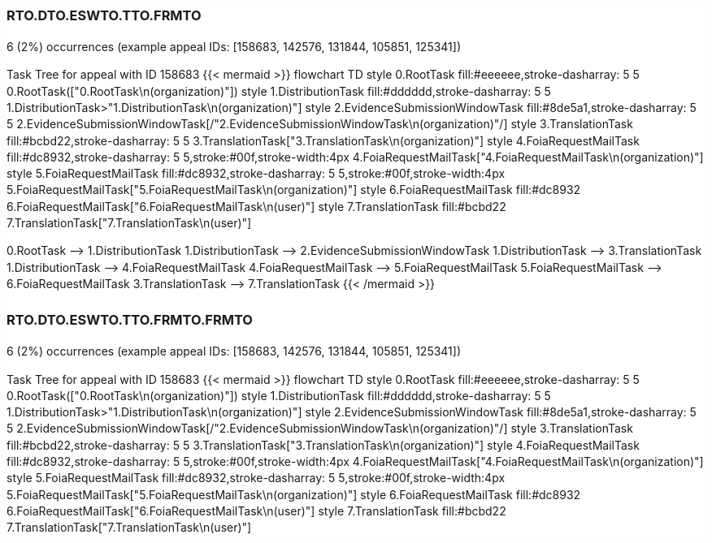 
### RTO.DTO.ESWTO.TTO.FRMTO

6 (2%) occurrences (example appeal IDs: [158683, 142576, 131844, 105851, 125341])

Task Tree for appeal with ID 158683
{{< mermaid >}}
flowchart TD
style 0.RootTask fill:#eeeeee,stroke-dasharray: 5 5
  0.RootTask(["0.RootTask\n(organization)"])
style 1.DistributionTask fill:#dddddd,stroke-dasharray: 5 5
  1.DistributionTask>"1.DistributionTask\n(organization)"]
style 2.EvidenceSubmissionWindowTask fill:#8de5a1,stroke-dasharray: 5 5
  2.EvidenceSubmissionWindowTask[/"2.EvidenceSubmissionWindowTask\n(organization)"/]
style 3.TranslationTask fill:#bcbd22,stroke-dasharray: 5 5
  3.TranslationTask["3.TranslationTask\n(organization)"]
style 4.FoiaRequestMailTask fill:#dc8932,stroke-dasharray: 5 5,stroke:#00f,stroke-width:4px
  4.FoiaRequestMailTask["4.FoiaRequestMailTask\n(organization)"]
style 5.FoiaRequestMailTask fill:#dc8932,stroke-dasharray: 5 5,stroke:#00f,stroke-width:4px
  5.FoiaRequestMailTask["5.FoiaRequestMailTask\n(organization)"]
style 6.FoiaRequestMailTask fill:#dc8932
  6.FoiaRequestMailTask["6.FoiaRequestMailTask\n(user)"]
style 7.TranslationTask fill:#bcbd22
  7.TranslationTask["7.TranslationTask\n(user)"]

0.RootTask --> 1.DistributionTask
1.DistributionTask --> 2.EvidenceSubmissionWindowTask
1.DistributionTask --> 3.TranslationTask
1.DistributionTask --> 4.FoiaRequestMailTask
4.FoiaRequestMailTask --> 5.FoiaRequestMailTask
5.FoiaRequestMailTask --> 6.FoiaRequestMailTask
3.TranslationTask --> 7.TranslationTask
{{< /mermaid >}}


### RTO.DTO.ESWTO.TTO.FRMTO.FRMTO

6 (2%) occurrences (example appeal IDs: [158683, 142576, 131844, 105851, 125341])

Task Tree for appeal with ID 158683
{{< mermaid >}}
flowchart TD
style 0.RootTask fill:#eeeeee,stroke-dasharray: 5 5
  0.RootTask(["0.RootTask\n(organization)"])
style 1.DistributionTask fill:#dddddd,stroke-dasharray: 5 5
  1.DistributionTask>"1.DistributionTask\n(organization)"]
style 2.EvidenceSubmissionWindowTask fill:#8de5a1,stroke-dasharray: 5 5
  2.EvidenceSubmissionWindowTask[/"2.EvidenceSubmissionWindowTask\n(organization)"/]
style 3.TranslationTask fill:#bcbd22,stroke-dasharray: 5 5
  3.TranslationTask["3.TranslationTask\n(organization)"]
style 4.FoiaRequestMailTask fill:#dc8932,stroke-dasharray: 5 5,stroke:#00f,stroke-width:4px
  4.FoiaRequestMailTask["4.FoiaRequestMailTask\n(organization)"]
style 5.FoiaRequestMailTask fill:#dc8932,stroke-dasharray: 5 5,stroke:#00f,stroke-width:4px
  5.FoiaRequestMailTask["5.FoiaRequestMailTask\n(organization)"]
style 6.FoiaRequestMailTask fill:#dc8932
  6.FoiaRequestMailTask["6.FoiaRequestMailTask\n(user)"]
style 7.TranslationTask fill:#bcbd22
  7.TranslationTask["7.TranslationTask\n(user)"]

